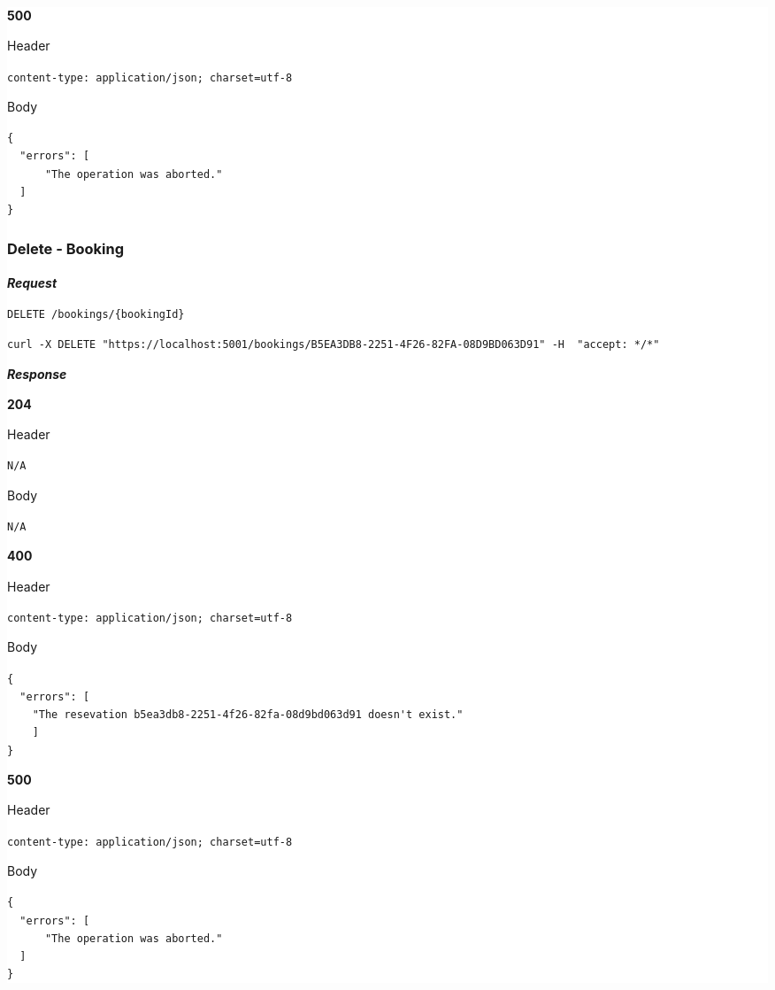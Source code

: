 **500**

Header

    content-type: application/json; charset=utf-8 

Body

    {
      "errors": [
          "The operation was aborted."
      ]
    }

### Delete - Booking

***Request***

`DELETE /bookings/{bookingId}`

    curl -X DELETE "https://localhost:5001/bookings/B5EA3DB8-2251-4F26-82FA-08D9BD063D91" -H  "accept: */*"
    
***Response***

**204**

Header

    N/A 

Body

    N/A

**400**

Header

    content-type: application/json; charset=utf-8 

Body

    {
      "errors": [
        "The resevation b5ea3db8-2251-4f26-82fa-08d9bd063d91 doesn't exist."
        ]
    }

**500**

Header

    content-type: application/json; charset=utf-8 

Body

    {
      "errors": [
          "The operation was aborted."
      ]
    }
